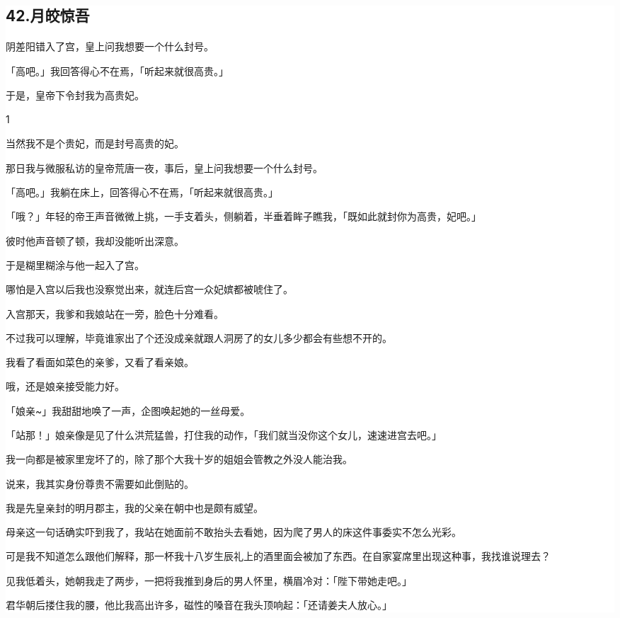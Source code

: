 ## 42.月皎惊吾
阴差阳错入了宫，皇上问我想要一个什么封号。


「高吧。」我回答得心不在焉，「听起来就很高贵。」


于是，皇帝下令封我为高贵妃。


1


当然我不是个贵妃，而是封号高贵的妃。


那日我与微服私访的皇帝荒唐一夜，事后，皇上问我想要一个什么封号。


「高吧。」我躺在床上，回答得心不在焉，「听起来就很高贵。」


「哦？」年轻的帝王声音微微上挑，一手支着头，侧躺着，半垂着眸子瞧我，「既如此就封你为高贵，妃吧。」


彼时他声音顿了顿，我却没能听出深意。


于是糊里糊涂与他一起入了宫。


哪怕是入宫以后我也没察觉出来，就连后宫一众妃嫔都被唬住了。


入宫那天，我爹和我娘站在一旁，脸色十分难看。


不过我可以理解，毕竟谁家出了个还没成亲就跟人洞房了的女儿多少都会有些想不开的。


我看了看面如菜色的亲爹，又看了看亲娘。


哦，还是娘亲接受能力好。


「娘亲~」我甜甜地唤了一声，企图唤起她的一丝母爱。


「站那！」娘亲像是见了什么洪荒猛兽，打住我的动作，「我们就当没你这个女儿，速速进宫去吧。」


我一向都是被家里宠坏了的，除了那个大我十岁的姐姐会管教之外没人能治我。


说来，我其实身份尊贵不需要如此倒贴的。


我是先皇亲封的明月郡主，我的父亲在朝中也是颇有威望。


母亲这一句话确实吓到我了，我站在她面前不敢抬头去看她，因为爬了男人的床这件事委实不怎么光彩。


可是我不知道怎么跟他们解释，那一杯我十八岁生辰礼上的酒里面会被加了东西。在自家宴席里出现这种事，我找谁说理去？


见我低着头，她朝我走了两步，一把将我推到身后的男人怀里，横眉冷对：「陛下带她走吧。」


君华朝后搂住我的腰，他比我高出许多，磁性的嗓音在我头顶响起：「还请姜夫人放心。」
